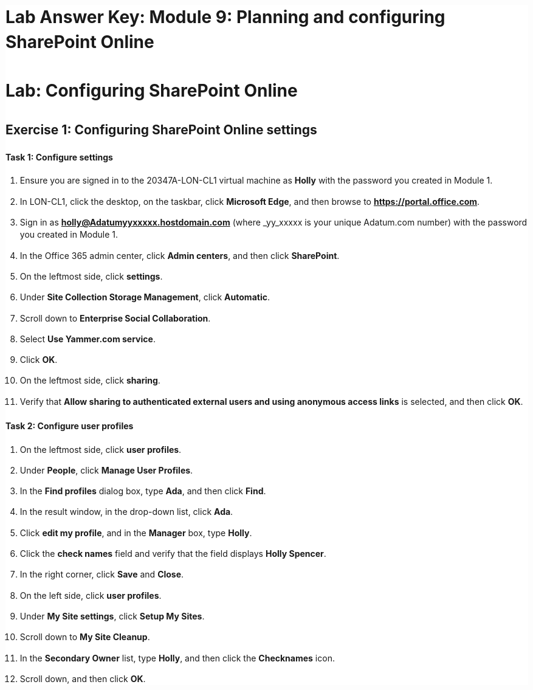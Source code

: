 ﻿# Lab Answer Key:  Module 9: Planning and configuring SharePoint Online
# Lab: Configuring SharePoint Online
  
## Exercise 1: Configuring SharePoint Online settings
  
#### Task 1: Configure settings
  
1. Ensure you are signed in to the 20347A-LON-CL1 virtual machine as  **Holly** with the password you created in Module 1.

2. In LON-CL1, click the desktop, on the taskbar, click  **Microsoft Edge**, and then browse to  **https://portal.office.com**.

3. Sign in as  **holly@Adatumyyxxxxx.hostdomain.com** (where _yy_xxxxx is your unique Adatum.com number) with the password you created in Module 1.

4. In the Office 365 admin center, click  **Admin centers**, and then click  **SharePoint**.

5. On the leftmost side, click  **settings**.

6. Under  **Site Collection Storage Management**, click  **Automatic**.

7. Scroll down to  **Enterprise Social Collaboration**.

8. Select  **Use Yammer.com service**.

9. Click  **OK**.

10. On the leftmost side, click  **sharing**.

11. Verify that  **Allow sharing to authenticated external users and using anonymous access links** is selected, and then click **OK**.



#### Task 2: Configure user profiles
  
1. On the leftmost side, click  **user profiles**.

2. Under **People**, click  **Manage User Profiles**. 

3. In the  **Find profiles** dialog box, type **Ada**, and then click  **Find**.

4. In the result window, in the drop-down list, click  **Ada**.

5. Click  **edit my profile**, and in the  **Manager** box, type **Holly**.

6. Click the  **check names** field and verify that the field displays **Holly Spencer**.

7. In the right corner, click  **Save** and **Close**.

8. On the left side, click  **user profiles**.

9. Under  **My Site settings**, click  **Setup My Sites**.

10. Scroll down to  **My Site Cleanup**.

11. In the  **Secondary Owner** list, type **Holly**, and then click the  **Checknames** icon.

12. Scroll down, and then click  **OK**.
